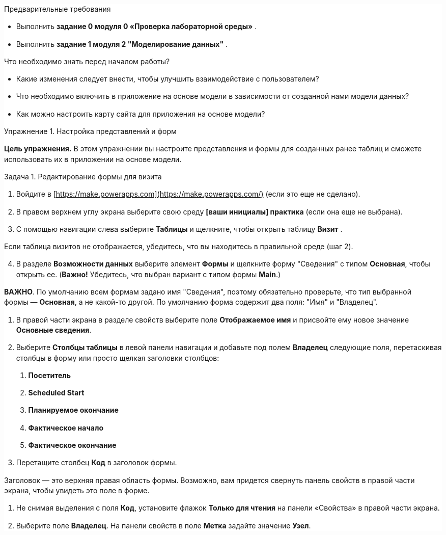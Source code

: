 Предварительные требования

- Выполнить **задание 0 модуля 0 «Проверка лабораторной среды»** .

- Выполнить **задание 1 модуля 2 "Моделирование данных"** .

Что необходимо знать перед началом работы?

- Какие изменения следует внести, чтобы улучшить взаимодействие с пользователем?

- Что необходимо включить в приложение на основе модели в зависимости от созданной нами модели данных?

- Как можно настроить карту сайта для приложения на основе модели?

Упражнение 1. Настройка представлений и форм

**Цель упражнения.** В этом упражнении вы настроите представления и формы для созданных ранее таблиц и сможете использовать их в приложении на основе модели.

Задача 1. Редактирование формы для визита

1. Войдите в [https://make.powerapps.com](https://make.powerapps.com/) (если это еще не сделано).

2. В правом верхнем углу экрана выберите свою среду **[ваши инициалы] практика** (если она еще не выбрана).

3. С помощью навигации слева выберите **Таблицы** и щелкните, чтобы открыть таблицу **Визит** .

Если таблица визитов не отображается, убедитесь, что вы находитесь в правильной среде (шаг 2).

4. В разделе **Возможности данных** выберите элемент **Формы** и щелкните форму "Сведения" с типом **Основная**, чтобы открыть ее. (**Важно!** Убедитесь, что выбран вариант с типом формы **Main**.) 

**ВАЖНО**. По умолчанию всем формам задано имя "Сведения", поэтому обязательно проверьте, что тип выбранной формы — **Основная**, а не какой-то другой. По умолчанию форма содержит два поля: "Имя" и "Владелец".

1. В правой части экрана в разделе свойств выберите поле **Отображаемое имя** и присвойте ему новое значение **Основные сведения**.

2. Выберите **Столбцы таблицы** в левой панели навигации и добавьте под полем **Владелец** следующие поля, перетаскивая столбцы в форму или просто щелкая заголовки столбцов:

    1. **Посетитель**

    2. **Scheduled Start**

    3. **Планируемое окончание**

    4. **Фактическое начало**

    5. **Фактическое окончание**

3. Перетащите столбец **Код** в заголовок формы.

Заголовок — это верхняя правая область формы. Возможно, вам придется свернуть панель свойств в правой части экрана, чтобы увидеть это поле в форме.

1. Не снимая выделения с поля **Код**, установите флажок **Только для чтения** на панели «Свойства» в правой части экрана.

2. Выберите поле **Владелец**. На панели свойств в поле **Метка** задайте значение **Узел**.

